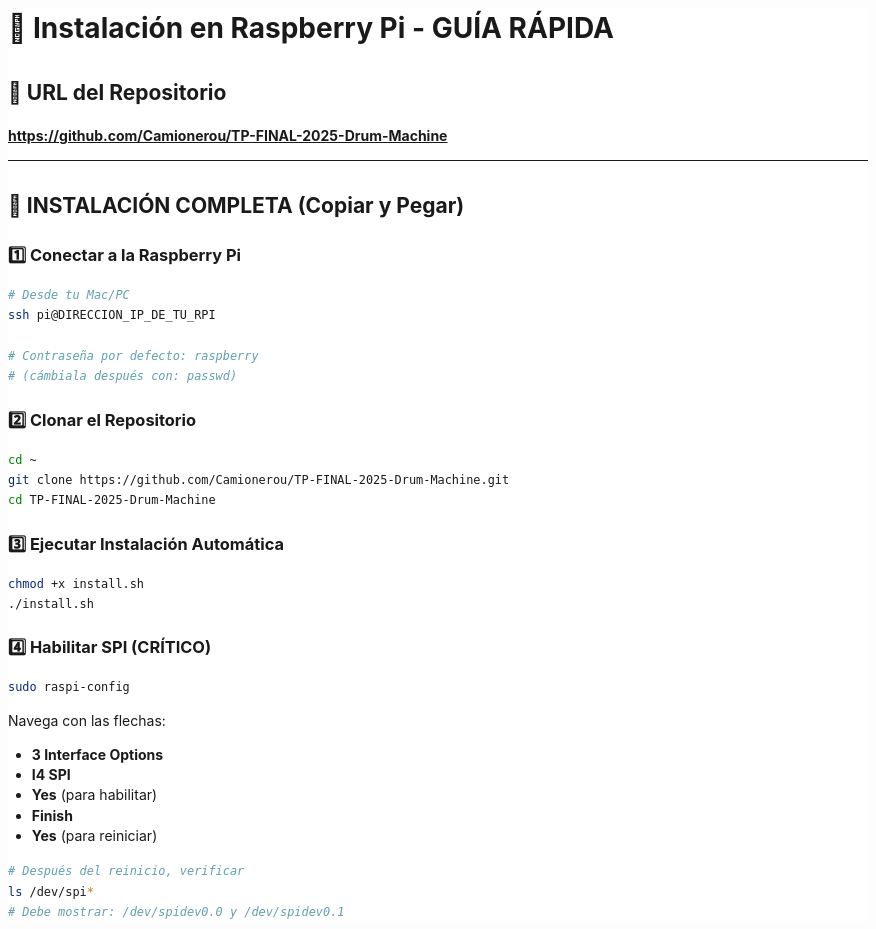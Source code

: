 # 🥁 Instalación en Raspberry Pi - GUÍA RÁPIDA

## 📍 URL del Repositorio
**https://github.com/Camionerou/TP-FINAL-2025-Drum-Machine**

---

## 🚀 INSTALACIÓN COMPLETA (Copiar y Pegar)

### 1️⃣ Conectar a la Raspberry Pi

```bash
# Desde tu Mac/PC
ssh pi@DIRECCION_IP_DE_TU_RPI

# Contraseña por defecto: raspberry
# (cámbiala después con: passwd)
```

### 2️⃣ Clonar el Repositorio

```bash
cd ~
git clone https://github.com/Camionerou/TP-FINAL-2025-Drum-Machine.git
cd TP-FINAL-2025-Drum-Machine
```

### 3️⃣ Ejecutar Instalación Automática

```bash
chmod +x install.sh
./install.sh
```

### 4️⃣ Habilitar SPI (CRÍTICO)

```bash
sudo raspi-config
```

Navega con las flechas:
- **3 Interface Options**
- **I4 SPI**
- **Yes** (para habilitar)
- **Finish**
- **Yes** (para reiniciar)

```bash
# Después del reinicio, verificar
ls /dev/spi*
# Debe mostrar: /dev/spidev0.0 y /dev/spidev0.1
```
